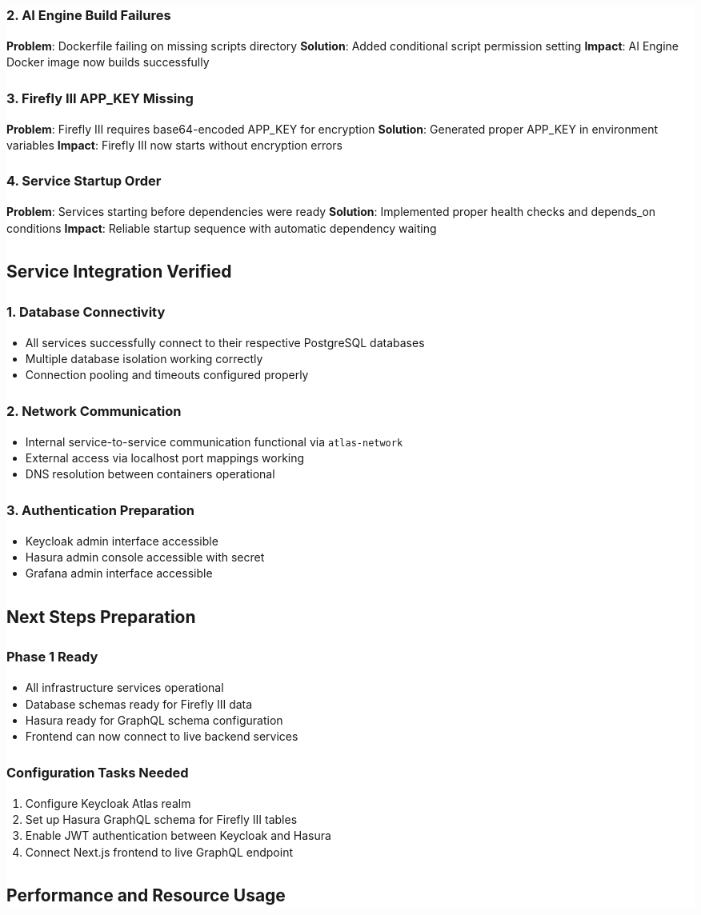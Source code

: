 ### 2. AI Engine Build Failures
**Problem**: Dockerfile failing on missing scripts directory
**Solution**: Added conditional script permission setting
**Impact**: AI Engine Docker image now builds successfully

### 3. Firefly III APP_KEY Missing
**Problem**: Firefly III requires base64-encoded APP_KEY for encryption
**Solution**: Generated proper APP_KEY in environment variables
**Impact**: Firefly III now starts without encryption errors

### 4. Service Startup Order
**Problem**: Services starting before dependencies were ready
**Solution**: Implemented proper health checks and depends_on conditions
**Impact**: Reliable startup sequence with automatic dependency waiting

## Service Integration Verified

### 1. Database Connectivity
- All services successfully connect to their respective PostgreSQL databases
- Multiple database isolation working correctly
- Connection pooling and timeouts configured properly

### 2. Network Communication
- Internal service-to-service communication functional via `atlas-network`
- External access via localhost port mappings working
- DNS resolution between containers operational

### 3. Authentication Preparation
- Keycloak admin interface accessible
- Hasura admin console accessible with secret
- Grafana admin interface accessible

## Next Steps Preparation

### Phase 1 Ready
- All infrastructure services operational
- Database schemas ready for Firefly III data
- Hasura ready for GraphQL schema configuration
- Frontend can now connect to live backend services

### Configuration Tasks Needed
1. Configure Keycloak Atlas realm
2. Set up Hasura GraphQL schema for Firefly III tables
3. Enable JWT authentication between Keycloak and Hasura
4. Connect Next.js frontend to live GraphQL endpoint

## Performance and Resource Usage
